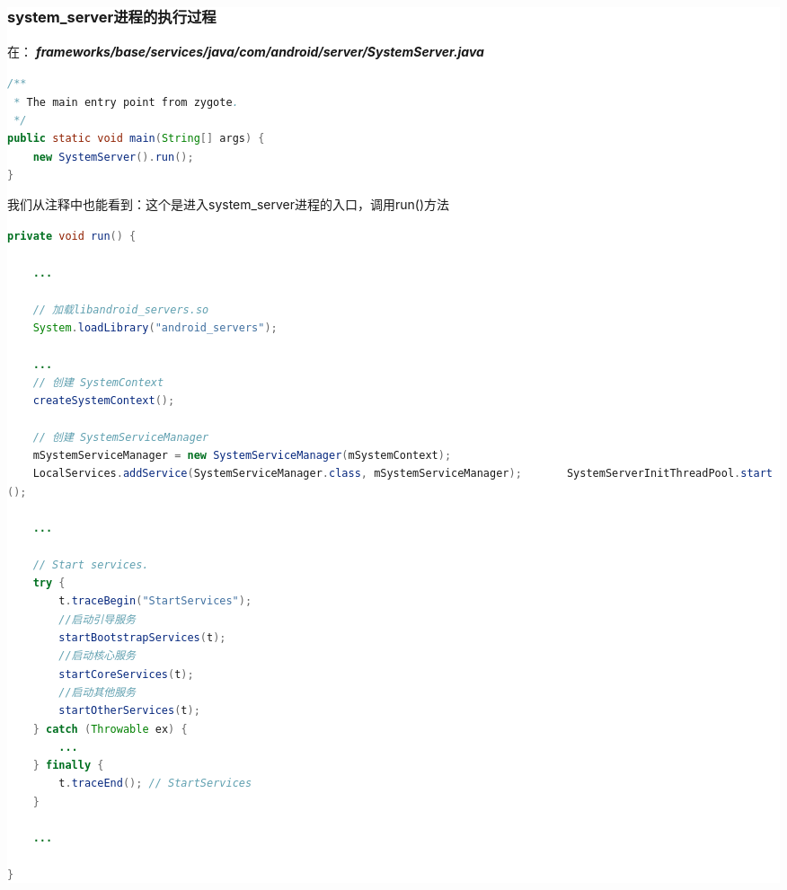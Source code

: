 ### system_server进程的执行过程

在： ***frameworks/base/services/java/com/android/server/SystemServer.java***

```java
/**
 * The main entry point from zygote.
 */
public static void main(String[] args) {
    new SystemServer().run();
}
```

我们从注释中也能看到：这个是进入system_server进程的入口，调用run()方法

```java
private void run() {
    
    ...
        
    // 加载libandroid_servers.so
    System.loadLibrary("android_servers");
    
    ...
    // 创建 SystemContext
    createSystemContext();
        
    // 创建 SystemServiceManager
    mSystemServiceManager = new SystemServiceManager(mSystemContext);
    LocalServices.addService(SystemServiceManager.class, mSystemServiceManager);       SystemServerInitThreadPool.start();
    
    ...
        
    // Start services.
    try {
        t.traceBegin("StartServices");
        //启动引导服务
        startBootstrapServices(t);
        //启动核心服务
        startCoreServices(t);
        //启动其他服务
        startOtherServices(t);
    } catch (Throwable ex) {
        ...
    } finally {
        t.traceEnd(); // StartServices
    }
    
    ...
        
}
```
